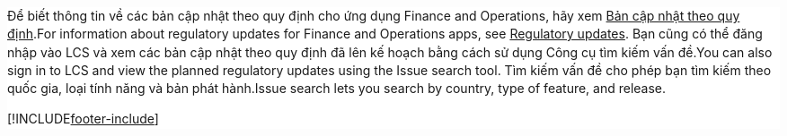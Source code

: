 <span data-ttu-id="a01e8-382">Để biết thông tin về các bản cập nhật theo quy định cho ứng dụng Finance and Operations, hãy xem [Bản cập nhật theo quy định](https://docs.microsoft.com/dynamics365/finance/localizations/regulatory-updates).</span><span class="sxs-lookup"><span data-stu-id="a01e8-382">For information about regulatory updates for Finance and Operations apps, see [Regulatory updates](https://docs.microsoft.com/dynamics365/finance/localizations/regulatory-updates).</span></span> <span data-ttu-id="a01e8-383">Bạn cũng có thể đăng nhập vào LCS và xem các bản cập nhật theo quy định đã lên kế hoạch bằng cách sử dụng Công cụ tìm kiếm vấn đề.</span><span class="sxs-lookup"><span data-stu-id="a01e8-383">You can also sign in to LCS and view the planned regulatory updates using the Issue search tool.</span></span> <span data-ttu-id="a01e8-384">Tìm kiếm vấn đề cho phép bạn tìm kiếm theo quốc gia, loại tính năng và bản phát hành.</span><span class="sxs-lookup"><span data-stu-id="a01e8-384">Issue search lets you search by country, type of feature, and release.</span></span>


[!INCLUDE[footer-include](../../includes/footer-banner.md)]
